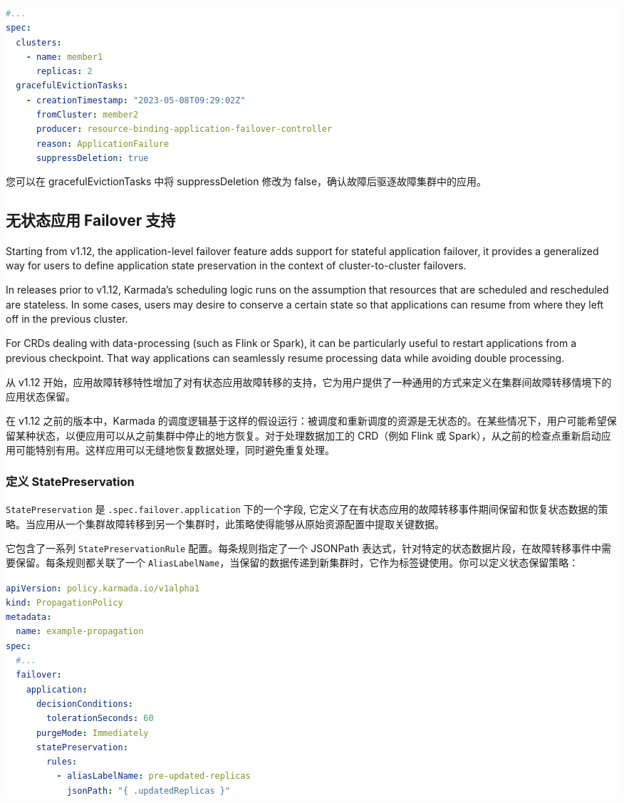 ```yaml
#...
spec:
  clusters:
    - name: member1
      replicas: 2
  gracefulEvictionTasks:
    - creationTimestamp: "2023-05-08T09:29:02Z"
      fromCluster: member2
      producer: resource-binding-application-failover-controller
      reason: ApplicationFailure
      suppressDeletion: true
```

您可以在 gracefulEvictionTasks 中将 suppressDeletion 修改为 false，确认故障后驱逐故障集群中的应用。

## 无状态应用 Failover 支持

Starting from v1.12, the application-level failover feature adds support for stateful application failover, it provides a generalized way for users to define application state preservation in the context of cluster-to-cluster failovers.

In releases prior to v1.12, Karmada’s scheduling logic runs on the assumption that resources that are scheduled and rescheduled are stateless. In some cases, users may desire to conserve a certain state so that applications can resume from where they left off in the previous cluster.

For CRDs dealing with data-processing (such as Flink or Spark), it can be particularly useful to restart applications from a previous checkpoint. That way applications can seamlessly resume processing data while avoiding double processing.

从 v1.12 开始，应用故障转移特性增加了对有状态应用故障转移的支持，它为用户提供了一种通用的方式来定义在集群间故障转移情境下的应用状态保留。

在 v1.12 之前的版本中，Karmada 的调度逻辑基于这样的假设运行：被调度和重新调度的资源是无状态的。在某些情况下，用户可能希望保留某种状态，以便应用可以从之前集群中停止的地方恢复。对于处理数据加工的 CRD（例如 Flink 或 Spark），从之前的检查点重新启动应用可能特别有用。这样应用可以无缝地恢复数据处理，同时避免重复处理。

### 定义 StatePreservation

`StatePreservation` 是 `.spec.failover.application` 下的一个字段, 它定义了在有状态应用的故障转移事件期间保留和恢复状态数据的策略。当应用从一个集群故障转移到另一个集群时，此策略使得能够从原始资源配置中提取关键数据。

它包含了一系列 `StatePreservationRule` 配置。每条规则指定了一个 JSONPath 表达式，针对特定的状态数据片段，在故障转移事件中需要保留。每条规则都关联了一个 `AliasLabelName`，当保留的数据传递到新集群时，它作为标签键使用。你可以定义状态保留策略：

```yaml
apiVersion: policy.karmada.io/v1alpha1
kind: PropagationPolicy
metadata:
  name: example-propagation
spec:
  #...
  failover:
    application:
      decisionConditions:
        tolerationSeconds: 60
      purgeMode: Immediately
      statePreservation:
        rules:
          - aliasLabelName: pre-updated-replicas
            jsonPath: "{ .updatedReplicas }"
```

